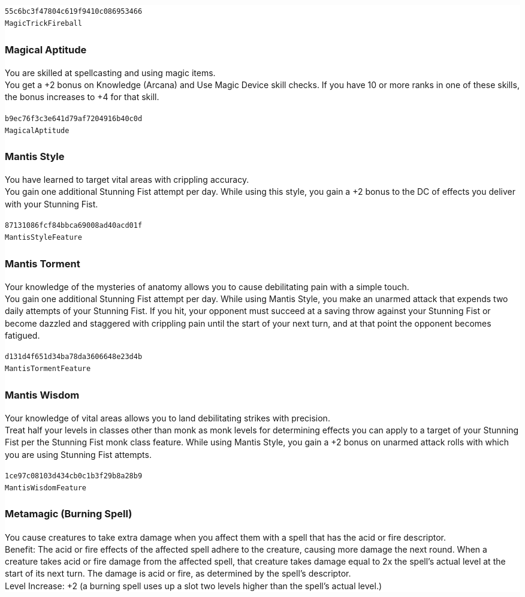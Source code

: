 `55c6bc3f47804c619f9410c086953466`  
`MagicTrickFireball`  

### Magical Aptitude

You are skilled at spellcasting and using magic items.  
You get a +2 bonus on Knowledge (Arcana) and Use Magic Device skill checks. If you have 10 or more ranks in one of these skills, the bonus increases to +4 for that skill.

`b9ec76f3c3e641d79af7204916b40c0d`  
`MagicalAptitude`  

### Mantis Style

You have learned to target vital areas with crippling accuracy.  
You gain one additional Stunning Fist attempt per day. While using this style, you gain a +2 bonus to the DC of effects you deliver with your Stunning Fist.

`87131086fcf84bbca69008ad40acd01f`  
`MantisStyleFeature`  

### Mantis Torment

Your knowledge of the mysteries of anatomy allows you to cause debilitating pain with a simple touch.  
You gain one additional Stunning Fist attempt per day. While using Mantis Style, you make an unarmed attack that expends two daily attempts of your Stunning Fist. If you hit, your opponent must succeed at a saving throw against your Stunning Fist or become dazzled and staggered with crippling pain until the start of your next turn, and at that point the opponent becomes fatigued.

`d131d4f651d34ba78da3606648e23d4b`  
`MantisTormentFeature`  

### Mantis Wisdom

Your knowledge of vital areas allows you to land debilitating strikes with precision.  
Treat half your levels in classes other than monk as monk levels for determining effects you can apply to a target of your Stunning Fist per the Stunning Fist monk class feature. While using Mantis Style, you gain a +2 bonus on unarmed attack rolls with which you are using Stunning Fist attempts.

`1ce97c08103d434cb0c1b3f29b8a28b9`  
`MantisWisdomFeature`  

### Metamagic (Burning Spell)

You cause creatures to take extra damage when you affect them with a spell that has the acid or fire descriptor.  
Benefit: The acid or fire effects of the affected spell adhere to the creature, causing more damage the next round. When a creature takes acid or fire damage from the affected spell, that creature takes damage equal to 2x the spell’s actual level at the start of its next turn. The damage is acid or fire, as determined by the spell’s descriptor.  
Level Increase: +2 (a burning spell uses up a slot two levels higher than the spell’s actual level.)
